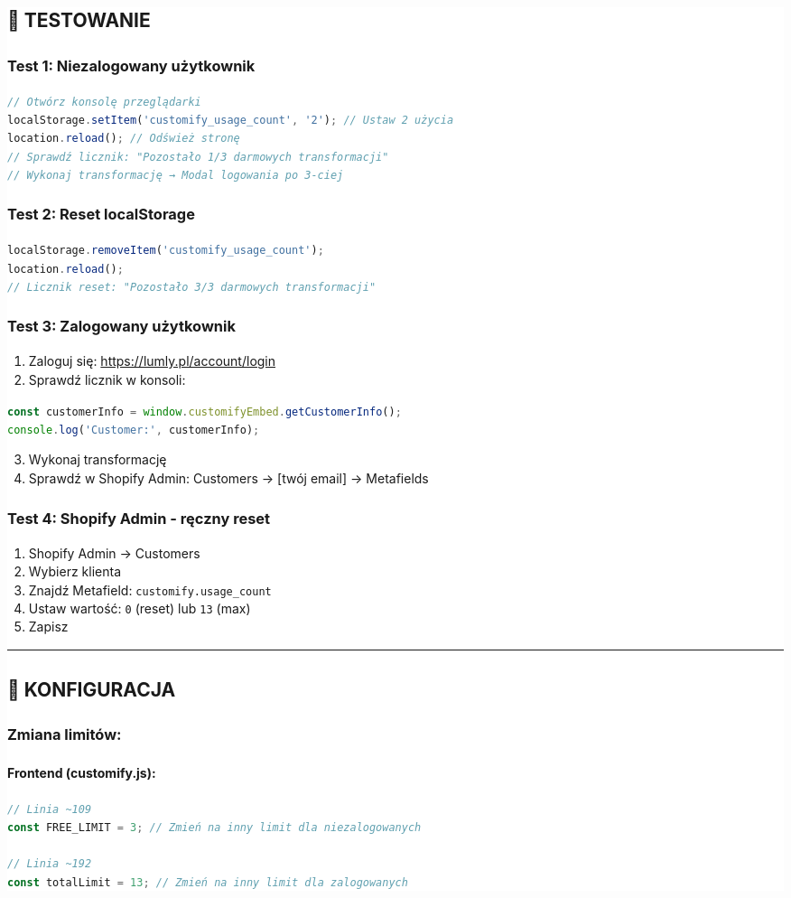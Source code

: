 
## 🧪 TESTOWANIE

### **Test 1: Niezalogowany użytkownik**
```javascript
// Otwórz konsolę przeglądarki
localStorage.setItem('customify_usage_count', '2'); // Ustaw 2 użycia
location.reload(); // Odśwież stronę
// Sprawdź licznik: "Pozostało 1/3 darmowych transformacji"
// Wykonaj transformację → Modal logowania po 3-ciej
```

### **Test 2: Reset localStorage**
```javascript
localStorage.removeItem('customify_usage_count');
location.reload();
// Licznik reset: "Pozostało 3/3 darmowych transformacji"
```

### **Test 3: Zalogowany użytkownik**
1. Zaloguj się: https://lumly.pl/account/login
2. Sprawdź licznik w konsoli:
```javascript
const customerInfo = window.customifyEmbed.getCustomerInfo();
console.log('Customer:', customerInfo);
```
3. Wykonaj transformację
4. Sprawdź w Shopify Admin: Customers → [twój email] → Metafields

### **Test 4: Shopify Admin - ręczny reset**
1. Shopify Admin → Customers
2. Wybierz klienta
3. Znajdź Metafield: `customify.usage_count`
4. Ustaw wartość: `0` (reset) lub `13` (max)
5. Zapisz

---

## 🔧 KONFIGURACJA

### **Zmiana limitów:**

#### **Frontend (customify.js):**
```javascript
// Linia ~109
const FREE_LIMIT = 3; // Zmień na inny limit dla niezalogowanych

// Linia ~192
const totalLimit = 13; // Zmień na inny limit dla zalogowanych
```
